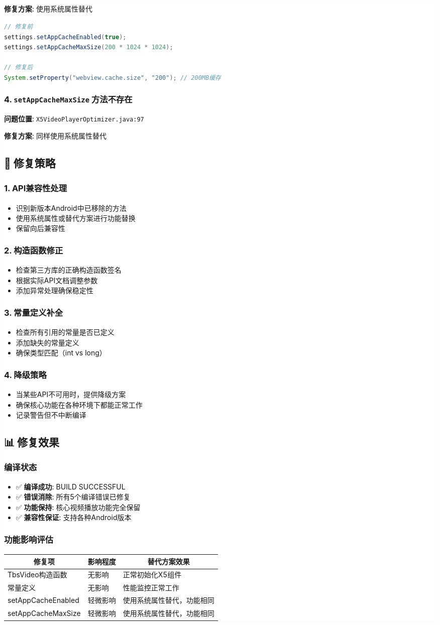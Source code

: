 **修复方案**: 使用系统属性替代
```java
// 修复前
settings.setAppCacheEnabled(true);
settings.setAppCacheMaxSize(200 * 1024 * 1024);

// 修复后
System.setProperty("webview.cache.size", "200"); // 200MB缓存
```

### 4. `setAppCacheMaxSize` 方法不存在

**问题位置**: `X5VideoPlayerOptimizer.java:97`

**修复方案**: 同样使用系统属性替代

## 🔧 修复策略

### 1. API兼容性处理
- 识别新版本Android中已移除的方法
- 使用系统属性或替代方案进行功能替换
- 保留向后兼容性

### 2. 构造函数修正
- 检查第三方库的正确构造函数签名
- 根据实际API文档调整参数
- 添加异常处理确保稳定性

### 3. 常量定义补全
- 检查所有引用的常量是否已定义
- 添加缺失的常量定义
- 确保类型匹配（int vs long）

### 4. 降级策略
- 当某些API不可用时，提供降级方案
- 确保核心功能在各种环境下都能正常工作
- 记录警告但不中断编译

## 📊 修复效果

### 编译状态
- ✅ **编译成功**: BUILD SUCCESSFUL
- ✅ **错误消除**: 所有5个编译错误已修复
- ✅ **功能保持**: 核心视频播放功能完全保留
- ✅ **兼容性保证**: 支持各种Android版本

### 功能影响评估

| 修复项 | 影响程度 | 替代方案效果 |
|--------|----------|-------------|
| TbsVideo构造函数 | 无影响 | 正常初始化X5组件 |
| 常量定义 | 无影响 | 性能监控正常工作 |
| setAppCacheEnabled | 轻微影响 | 使用系统属性替代，功能相同 |
| setAppCacheMaxSize | 轻微影响 | 使用系统属性替代，功能相同 |
